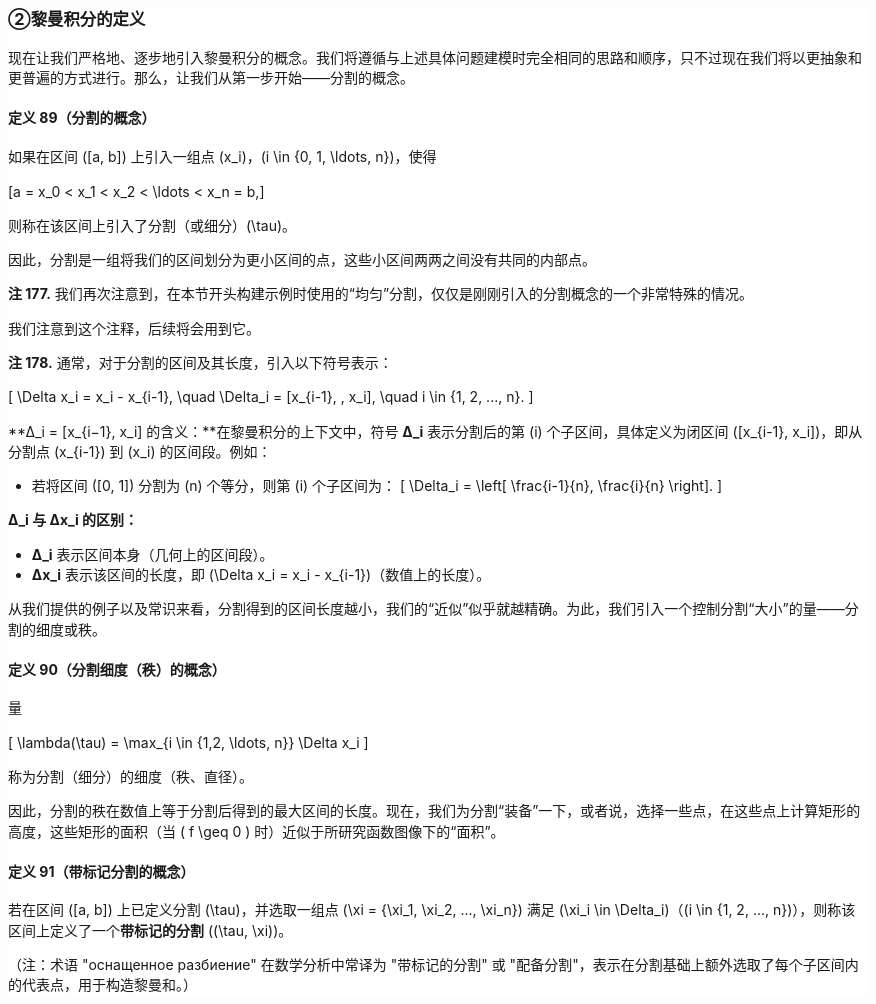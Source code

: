 ### ②黎曼积分的定义

现在让我们严格地、逐步地引入黎曼积分的概念。我们将遵循与上述具体问题建模时完全相同的思路和顺序，只不过现在我们将以更抽象和更普遍的方式进行。那么，让我们从第一步开始——分割的概念。

#### 定义 89（分割的概念）

如果在区间 \([a, b]\) 上引入一组点 \(x_i\)，\(i \in \{0, 1, \ldots, n\}\)，使得

\[a = x_0 < x_1 < x_2 < \ldots < x_n = b,\]

则称在该区间上引入了分割（或细分）\(\tau\)。

因此，分割是一组将我们的区间划分为更小区间的点，这些小区间两两之间没有共同的内部点。

**注 177.**
我们再次注意到，在本节开头构建示例时使用的“均匀”分割，仅仅是刚刚引入的分割概念的一个非常特殊的情况。

我们注意到这个注释，后续将会用到它。

**注 178.**
通常，对于分割的区间及其长度，引入以下符号表示：

\[
\Delta x_i = x_i - x_{i-1}, \quad \Delta_i = [x_{i-1}, \, x_i], \quad i \in \{1, 2, ..., n\}.
\]

**Δ_i = [x_{i−1}, x_i] 的含义：**在黎曼积分的上下文中，符号 **Δ_i** 表示分割后的第 \(i\) 个子区间，具体定义为闭区间 \([x_{i-1}, x_i]\)，即从分割点 \(x_{i-1}\) 到 \(x_i\) 的区间段。例如：

- 若将区间 \([0, 1]\) 分割为 \(n\) 个等分，则第 \(i\) 个子区间为：
  \[
  \Delta_i = \left[ \frac{i-1}{n}, \frac{i}{n} \right].
  \]

**Δ_i 与 Δx_i 的区别：**

- **Δ_i** 表示区间本身（几何上的区间段）。
- **Δx_i** 表示该区间的长度，即 \(\Delta x_i = x_i - x_{i-1}\)（数值上的长度）。

从我们提供的例子以及常识来看，分割得到的区间长度越小，我们的“近似”似乎就越精确。为此，我们引入一个控制分割“大小”的量——分割的细度或秩。

#### 定义 90（分割细度（秩）的概念）

量

\[
\lambda(\tau) = \max_{i \in \{1,2, \ldots, n\}} \Delta x_i
\]

称为分割（细分）的细度（秩、直径）。

因此，分割的秩在数值上等于分割后得到的最大区间的长度。现在，我们为分割“装备”一下，或者说，选择一些点，在这些点上计算矩形的高度，这些矩形的面积（当 \( f \geq 0 \) 时）近似于所研究函数图像下的“面积”。

#### 定义 91（带标记分割的概念）

若在区间 \([a, b]\) 上已定义分割 \(\tau\)，并选取一组点 \(\xi = \{\xi_1, \xi_2, ..., \xi_n\}\) 满足 \(\xi_i \in \Delta_i\)（\(i \in \{1, 2, ..., n\}\)），则称该区间上定义了一个**带标记的分割** \((\tau, \xi)\)。

（注：术语 "оснащенное разбиение" 在数学分析中常译为 "带标记的分割" 或 "配备分割"，表示在分割基础上额外选取了每个子区间内的代表点，用于构造黎曼和。）
